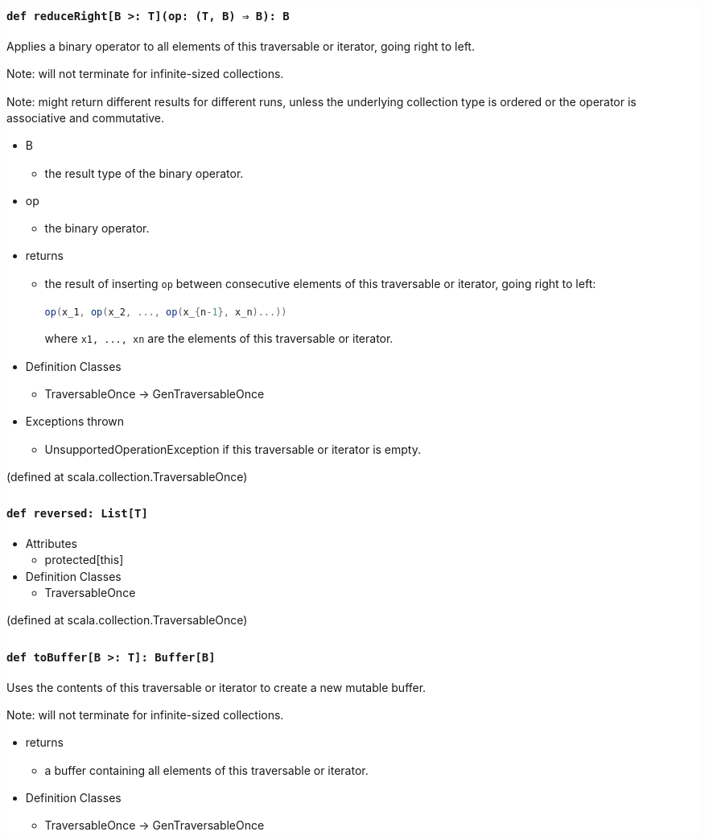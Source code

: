 ### `def reduceRight[B >: T](op: (T, B) ⇒ B): B`                             ###

Applies a binary operator to all elements of this traversable or iterator, going
right to left.

Note: will not terminate for infinite-sized collections.

Note: might return different results for different runs, unless the underlying
collection type is ordered or the operator is associative and commutative.

* B
  * the result type of the binary operator.
* op
  * the binary operator.
* returns
  * the result of inserting `op` between consecutive elements of this
    traversable or iterator, going right to left:

    ```scala
    op(x_1, op(x_2, ..., op(x_{n-1}, x_n)...))
    ```

    where `x1, ..., xn` are the elements of this traversable or iterator.

* Definition Classes
  * TraversableOnce → GenTraversableOnce
* Exceptions thrown
  * UnsupportedOperationException if this traversable or iterator is empty.

(defined at scala.collection.TraversableOnce)


### `def reversed: List[T]`                                                  ###

* Attributes
  * protected[this]
* Definition Classes
  * TraversableOnce

(defined at scala.collection.TraversableOnce)


### `def toBuffer[B >: T]: Buffer[B]`                                        ###

Uses the contents of this traversable or iterator to create a new mutable
buffer.

Note: will not terminate for infinite-sized collections.

* returns
  * a buffer containing all elements of this traversable or iterator.

* Definition Classes
  * TraversableOnce → GenTraversableOnce
